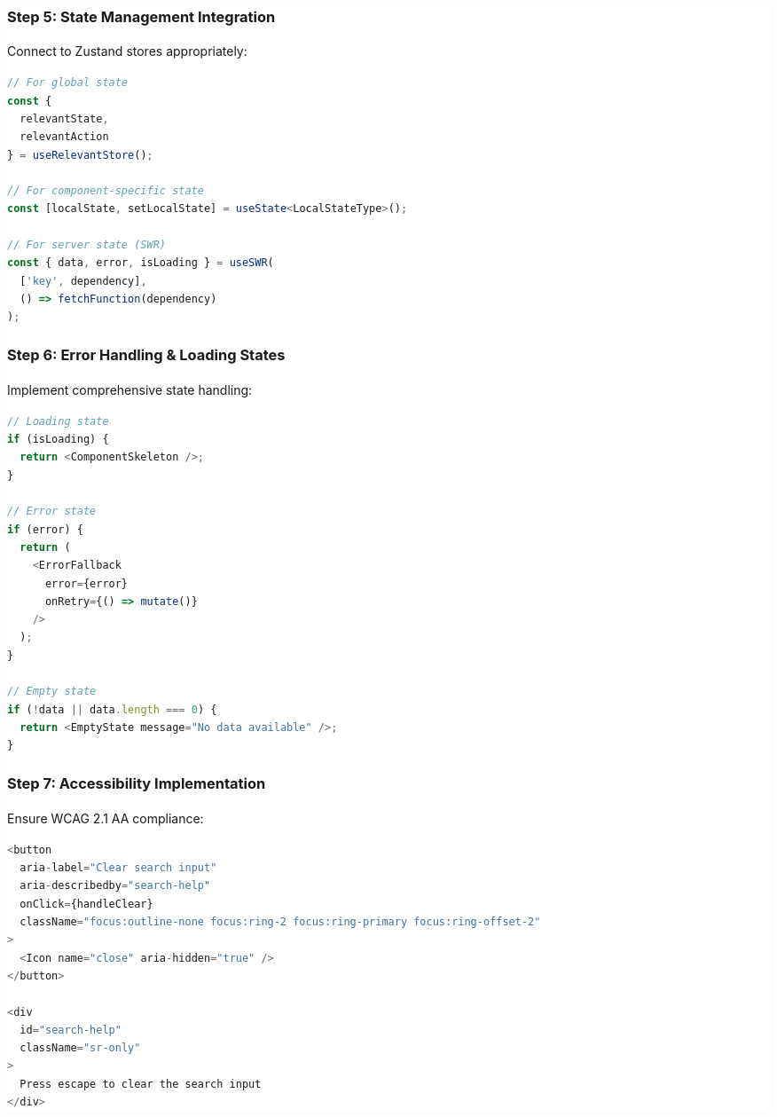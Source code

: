 ### **Step 5: State Management Integration**
Connect to Zustand stores appropriately:

```typescript
// For global state
const { 
  relevantState, 
  relevantAction 
} = useRelevantStore();

// For component-specific state
const [localState, setLocalState] = useState<LocalStateType>();

// For server state (SWR)
const { data, error, isLoading } = useSWR(
  ['key', dependency],
  () => fetchFunction(dependency)
);
```

### **Step 6: Error Handling & Loading States**
Implement comprehensive state handling:

```typescript
// Loading state
if (isLoading) {
  return <ComponentSkeleton />;
}

// Error state
if (error) {
  return (
    <ErrorFallback 
      error={error} 
      onRetry={() => mutate()} 
    />
  );
}

// Empty state
if (!data || data.length === 0) {
  return <EmptyState message="No data available" />;
}
```

### **Step 7: Accessibility Implementation**
Ensure WCAG 2.1 AA compliance:

```typescript
<button
  aria-label="Clear search input"
  aria-describedby="search-help"
  onClick={handleClear}
  className="focus:outline-none focus:ring-2 focus:ring-primary focus:ring-offset-2"
>
  <Icon name="close" aria-hidden="true" />
</button>

<div
  id="search-help"
  className="sr-only"
>
  Press escape to clear the search input
</div>
```